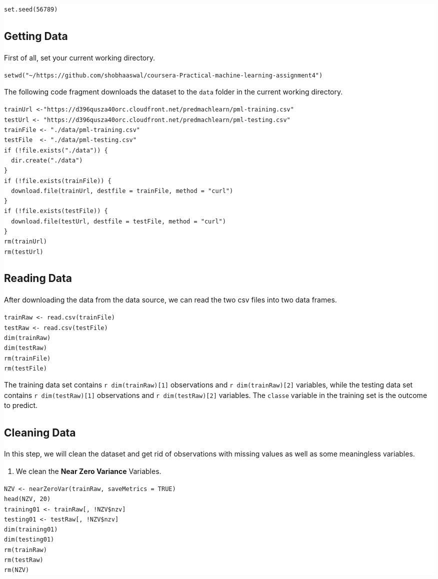```{r warning=FALSE, error=FALSE}
set.seed(56789)
```  

## Getting Data  
First of all, set your current working directory.  
```{r warning=FALSE, error=FALSE}
setwd("~/https://github.com/shobhaaswal/coursera-Practical-machine-learning-assignment4")
```  

The following code fragment downloads the dataset to the `data` folder in the current working directory.  
```{r warning=FALSE, error=FALSE}
trainUrl <-"https://d396qusza40orc.cloudfront.net/predmachlearn/pml-training.csv"
testUrl <- "https://d396qusza40orc.cloudfront.net/predmachlearn/pml-testing.csv"
trainFile <- "./data/pml-training.csv"
testFile  <- "./data/pml-testing.csv"
if (!file.exists("./data")) {
  dir.create("./data")
}
if (!file.exists(trainFile)) {
  download.file(trainUrl, destfile = trainFile, method = "curl")
}
if (!file.exists(testFile)) {
  download.file(testUrl, destfile = testFile, method = "curl")
}
rm(trainUrl)
rm(testUrl)
```  

## Reading Data  
After downloading the data from the data source, we can read the two csv files into two data frames.  
```{r warning=FALSE, error=FALSE}
trainRaw <- read.csv(trainFile)
testRaw <- read.csv(testFile)
dim(trainRaw)
dim(testRaw)
rm(trainFile)
rm(testFile)
```  
The training data set contains `r dim(trainRaw)[1]` observations and `r dim(trainRaw)[2]` variables, while the testing data set contains `r dim(testRaw)[1]` observations and `r dim(testRaw)[2]` variables. The `classe` variable in the training set is the outcome to predict.  

## Cleaning Data  
In this step, we will clean the dataset and get rid of observations with missing values as well as some meaningless variables.  

1. We clean the <b>Near Zero Variance</b> Variables.  
```{r warning=FALSE, error=FALSE}
NZV <- nearZeroVar(trainRaw, saveMetrics = TRUE)
head(NZV, 20)
training01 <- trainRaw[, !NZV$nzv]
testing01 <- testRaw[, !NZV$nzv]
dim(training01)
dim(testing01)
rm(trainRaw)
rm(testRaw)
rm(NZV)
```  
